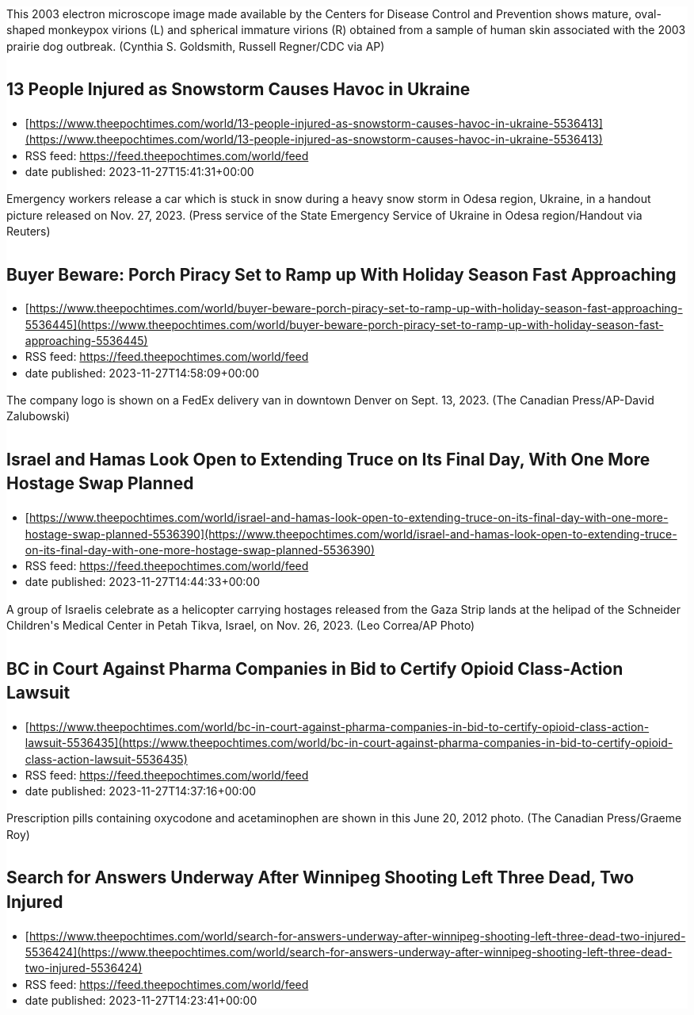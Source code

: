 This 2003 electron microscope image made available by the Centers for Disease Control and Prevention shows mature, oval-shaped monkeypox virions (L) and spherical immature virions (R) obtained from a sample of human skin associated with the 2003 prairie dog outbreak. (Cynthia S. Goldsmith, Russell Regner/CDC via AP)

## 13 People Injured as Snowstorm Causes Havoc in Ukraine
 - [https://www.theepochtimes.com/world/13-people-injured-as-snowstorm-causes-havoc-in-ukraine-5536413](https://www.theepochtimes.com/world/13-people-injured-as-snowstorm-causes-havoc-in-ukraine-5536413)
 - RSS feed: https://feed.theepochtimes.com/world/feed
 - date published: 2023-11-27T15:41:31+00:00

Emergency workers release a car which is stuck in snow during a heavy snow storm in Odesa region, Ukraine, in a handout picture released on Nov. 27, 2023. (Press service of the State Emergency Service of Ukraine in Odesa region/Handout via Reuters)

## Buyer Beware: Porch Piracy Set to Ramp up With Holiday Season Fast Approaching
 - [https://www.theepochtimes.com/world/buyer-beware-porch-piracy-set-to-ramp-up-with-holiday-season-fast-approaching-5536445](https://www.theepochtimes.com/world/buyer-beware-porch-piracy-set-to-ramp-up-with-holiday-season-fast-approaching-5536445)
 - RSS feed: https://feed.theepochtimes.com/world/feed
 - date published: 2023-11-27T14:58:09+00:00

The company logo is shown on a FedEx delivery van in downtown Denver on Sept. 13, 2023. (The Canadian Press/AP-David Zalubowski)

## Israel and Hamas Look Open to Extending Truce on Its Final Day, With One More Hostage Swap Planned
 - [https://www.theepochtimes.com/world/israel-and-hamas-look-open-to-extending-truce-on-its-final-day-with-one-more-hostage-swap-planned-5536390](https://www.theepochtimes.com/world/israel-and-hamas-look-open-to-extending-truce-on-its-final-day-with-one-more-hostage-swap-planned-5536390)
 - RSS feed: https://feed.theepochtimes.com/world/feed
 - date published: 2023-11-27T14:44:33+00:00

A group of Israelis celebrate as a helicopter carrying hostages released from the Gaza Strip lands at the helipad of the Schneider Children's Medical Center in Petah Tikva, Israel, on Nov. 26, 2023. (Leo Correa/AP Photo)

## BC in Court Against Pharma Companies in Bid to Certify Opioid Class-Action Lawsuit
 - [https://www.theepochtimes.com/world/bc-in-court-against-pharma-companies-in-bid-to-certify-opioid-class-action-lawsuit-5536435](https://www.theepochtimes.com/world/bc-in-court-against-pharma-companies-in-bid-to-certify-opioid-class-action-lawsuit-5536435)
 - RSS feed: https://feed.theepochtimes.com/world/feed
 - date published: 2023-11-27T14:37:16+00:00

Prescription pills containing oxycodone and acetaminophen are shown in this June 20, 2012 photo. (The Canadian Press/Graeme Roy)

## Search for Answers Underway After Winnipeg Shooting Left Three Dead, Two Injured
 - [https://www.theepochtimes.com/world/search-for-answers-underway-after-winnipeg-shooting-left-three-dead-two-injured-5536424](https://www.theepochtimes.com/world/search-for-answers-underway-after-winnipeg-shooting-left-three-dead-two-injured-5536424)
 - RSS feed: https://feed.theepochtimes.com/world/feed
 - date published: 2023-11-27T14:23:41+00:00
